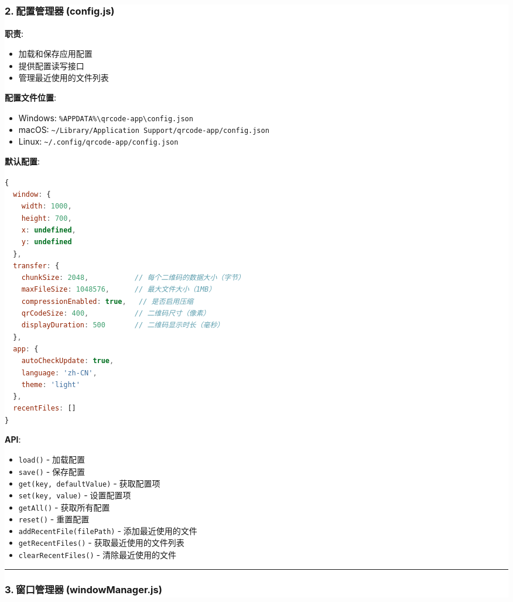 
### 2. 配置管理器 (config.js)

**职责**:
- 加载和保存应用配置
- 提供配置读写接口
- 管理最近使用的文件列表

**配置文件位置**:
- Windows: `%APPDATA%\qrcode-app\config.json`
- macOS: `~/Library/Application Support/qrcode-app/config.json`
- Linux: `~/.config/qrcode-app/config.json`

**默认配置**:
```javascript
{
  window: {
    width: 1000,
    height: 700,
    x: undefined,
    y: undefined
  },
  transfer: {
    chunkSize: 2048,           // 每个二维码的数据大小（字节）
    maxFileSize: 1048576,      // 最大文件大小（1MB）
    compressionEnabled: true,   // 是否启用压缩
    qrCodeSize: 400,           // 二维码尺寸（像素）
    displayDuration: 500       // 二维码显示时长（毫秒）
  },
  app: {
    autoCheckUpdate: true,
    language: 'zh-CN',
    theme: 'light'
  },
  recentFiles: []
}
```

**API**:
- `load()` - 加载配置
- `save()` - 保存配置
- `get(key, defaultValue)` - 获取配置项
- `set(key, value)` - 设置配置项
- `getAll()` - 获取所有配置
- `reset()` - 重置配置
- `addRecentFile(filePath)` - 添加最近使用的文件
- `getRecentFiles()` - 获取最近使用的文件列表
- `clearRecentFiles()` - 清除最近使用的文件

---

### 3. 窗口管理器 (windowManager.js)
